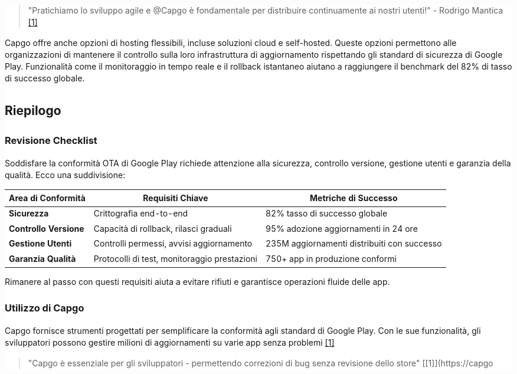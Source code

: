 > "Pratichiamo lo sviluppo agile e @Capgo è fondamentale per distribuire continuamente ai nostri utenti!" - Rodrigo Mantica [\[1\]](https://capgo.app/)

Capgo offre anche opzioni di hosting flessibili, incluse soluzioni cloud e self-hosted. Queste opzioni permettono alle organizzazioni di mantenere il controllo sulla loro infrastruttura di aggiornamento rispettando gli standard di sicurezza di Google Play. Funzionalità come il monitoraggio in tempo reale e il rollback istantaneo aiutano a raggiungere il benchmark del 82% di tasso di successo globale.

## Riepilogo

### Revisione Checklist

Soddisfare la conformità OTA di Google Play richiede attenzione alla sicurezza, controllo versione, gestione utenti e garanzia della qualità. Ecco una suddivisione:

| Area di Conformità | Requisiti Chiave | Metriche di Successo |
| --- | --- | --- |
| **Sicurezza** | Crittografia end-to-end | 82% tasso di successo globale |
| **Controllo Versione** | Capacità di rollback, rilasci graduali | 95% adozione aggiornamenti in 24 ore |
| **Gestione Utenti** | Controlli permessi, avvisi aggiornamento | 235M aggiornamenti distribuiti con successo |
| **Garanzia Qualità** | Protocolli di test, monitoraggio prestazioni | 750+ app in produzione conformi |

Rimanere al passo con questi requisiti aiuta a evitare rifiuti e garantisce operazioni fluide delle app.

### Utilizzo di Capgo

Capgo fornisce strumenti progettati per semplificare la conformità agli standard di Google Play. Con le sue funzionalità, gli sviluppatori possono gestire milioni di aggiornamenti su varie app senza problemi [\[1\]](https://capgo.app/)

> "Capgo è essenziale per gli sviluppatori - permettendo correzioni di bug senza revisione dello store" [\[1\]](https://capgo